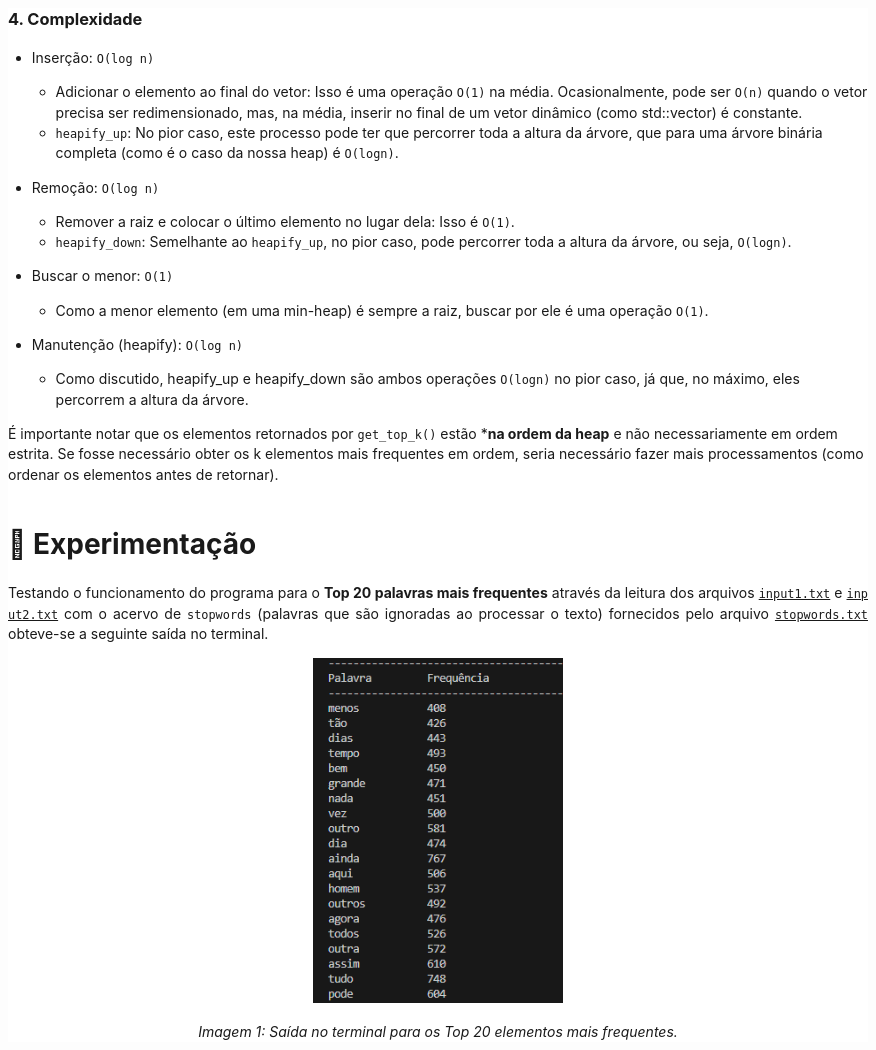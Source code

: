 ### 4. Complexidade

- Inserção: `O(log n)`
  - Adicionar o elemento ao final do vetor: Isso é uma operação `O(1)` na média. Ocasionalmente, pode ser `O(n)` quando o vetor precisa ser redimensionado, mas, na média, inserir no final de um vetor dinâmico (como std::vector) é constante.
  - `heapify_up`: No pior caso, este processo pode ter que percorrer toda a altura da árvore, que para uma árvore binária completa (como é o caso da nossa heap) é `O(logn)`.

- Remoção: `O(log n)` 
  - Remover a raiz e colocar o último elemento no lugar dela: Isso é `O(1)`.
  - `heapify_down`: Semelhante ao `heapify_up`, no pior caso, pode percorrer toda a altura da árvore, ou seja, `O(logn)`.

- Buscar o menor: `O(1)` 
  - Como a menor elemento (em uma min-heap) é sempre a raiz, buscar por ele é uma operação `O(1)`.

- Manutenção (heapify): `O(log n)` 
  - Como discutido, heapify_up e heapify_down são ambos operações `O(logn)` no pior caso, já que, no máximo, eles percorrem a altura da árvore.

É importante notar que os elementos retornados por `get_top_k()` estão ***na ordem da heap** e não necessariamente em ordem estrita. Se fosse necessário obter os k elementos mais frequentes em ordem, seria necessário fazer mais processamentos (como ordenar os elementos antes de retornar).

</div>

# 🔬 Experimentação 

<div align="justify">
	
Testando o funcionamento do programa para o **Top 20 palavras mais frequentes** através da leitura dos arquivos [`input1.txt`](https://github.com/celzin/Top-K-Itens/blob/main/dataset/input1.txt) e [`input2.txt`](https://github.com/celzin/Top-K-Itens/blob/main/dataset/input2.txt) com o acervo de `stopwords` (palavras que são ignoradas ao processar o texto) fornecidos pelo arquivo [`stopwords.txt`](https://github.com/celzin/Top-K-Itens/blob/main/dataset/stopwords.txt) obteve-se a seguinte saída no terminal.

</div>

<p align="center">
<img src="imgs/terminal.png" width="250"/> 
</p>
<p align="center">
<em>Imagem 1: Saída no terminal para os Top 20 elementos mais frequentes. </em>
</p>
	